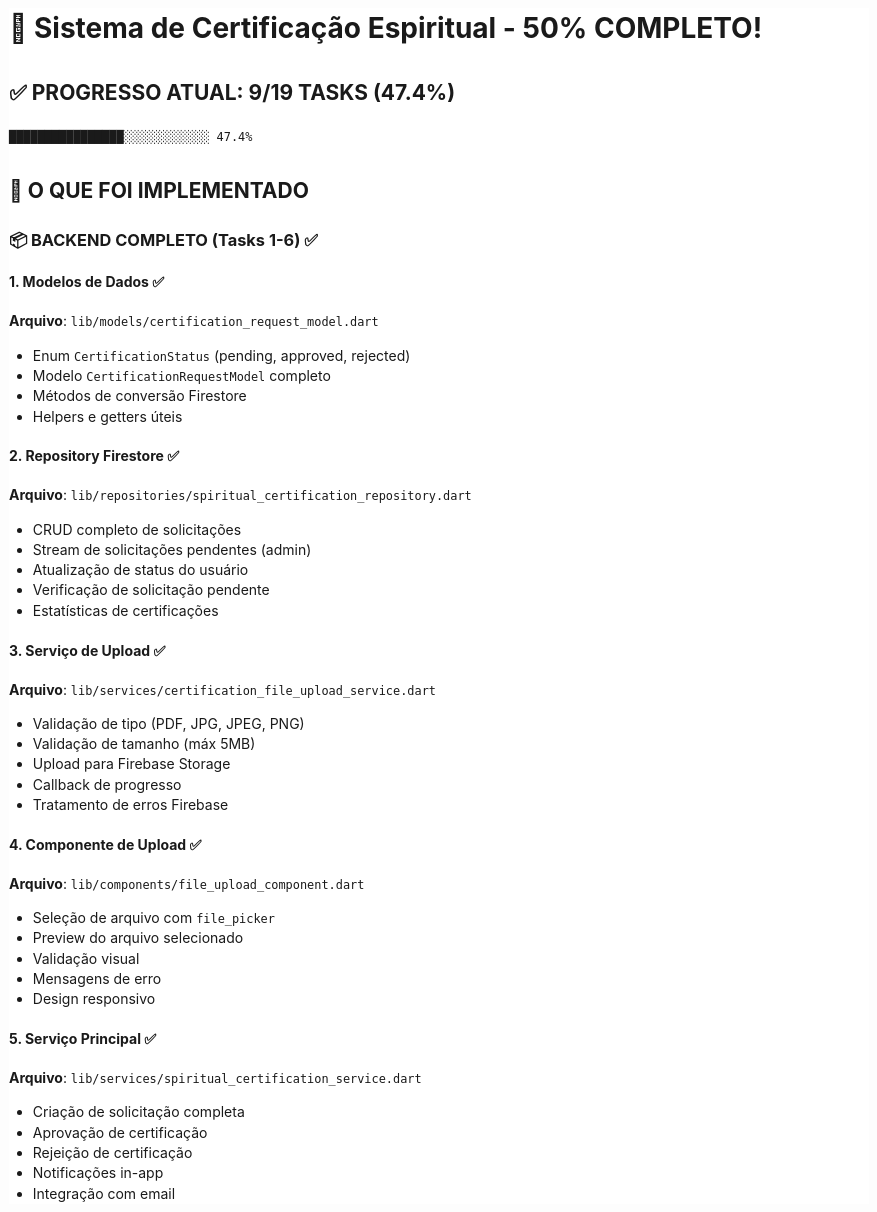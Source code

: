 # 🎉 Sistema de Certificação Espiritual - 50% COMPLETO!

## ✅ PROGRESSO ATUAL: 9/19 TASKS (47.4%)

```
████████████████░░░░░░░░░░░░ 47.4%
```

## 🎯 O QUE FOI IMPLEMENTADO

### 📦 BACKEND COMPLETO (Tasks 1-6) ✅

#### 1. Modelos de Dados ✅
**Arquivo**: `lib/models/certification_request_model.dart`
- Enum `CertificationStatus` (pending, approved, rejected)
- Modelo `CertificationRequestModel` completo
- Métodos de conversão Firestore
- Helpers e getters úteis

#### 2. Repository Firestore ✅
**Arquivo**: `lib/repositories/spiritual_certification_repository.dart`
- CRUD completo de solicitações
- Stream de solicitações pendentes (admin)
- Atualização de status do usuário
- Verificação de solicitação pendente
- Estatísticas de certificações

#### 3. Serviço de Upload ✅
**Arquivo**: `lib/services/certification_file_upload_service.dart`
- Validação de tipo (PDF, JPG, JPEG, PNG)
- Validação de tamanho (máx 5MB)
- Upload para Firebase Storage
- Callback de progresso
- Tratamento de erros Firebase

#### 4. Componente de Upload ✅
**Arquivo**: `lib/components/file_upload_component.dart`
- Seleção de arquivo com `file_picker`
- Preview do arquivo selecionado
- Validação visual
- Mensagens de erro
- Design responsivo

#### 5. Serviço Principal ✅
**Arquivo**: `lib/services/spiritual_certification_service.dart`
- Criação de solicitação completa
- Aprovação de certificação
- Rejeição de certificação
- Notificações in-app
- Integração com email
